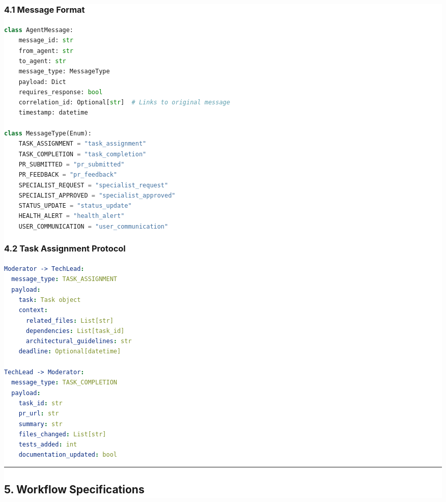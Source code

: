 ### 4.1 Message Format

```python
class AgentMessage:
    message_id: str
    from_agent: str
    to_agent: str
    message_type: MessageType
    payload: Dict
    requires_response: bool
    correlation_id: Optional[str]  # Links to original message
    timestamp: datetime

class MessageType(Enum):
    TASK_ASSIGNMENT = "task_assignment"
    TASK_COMPLETION = "task_completion"
    PR_SUBMITTED = "pr_submitted"
    PR_FEEDBACK = "pr_feedback"
    SPECIALIST_REQUEST = "specialist_request"
    SPECIALIST_APPROVED = "specialist_approved"
    STATUS_UPDATE = "status_update"
    HEALTH_ALERT = "health_alert"
    USER_COMMUNICATION = "user_communication"
```

### 4.2 Task Assignment Protocol

```yaml
Moderator -> TechLead:
  message_type: TASK_ASSIGNMENT
  payload:
    task: Task object
    context: 
      related_files: List[str]
      dependencies: List[task_id]
      architectural_guidelines: str
    deadline: Optional[datetime]
    
TechLead -> Moderator:
  message_type: TASK_COMPLETION
  payload:
    task_id: str
    pr_url: str
    summary: str
    files_changed: List[str]
    tests_added: int
    documentation_updated: bool
```

---

## 5. Workflow Specifications
